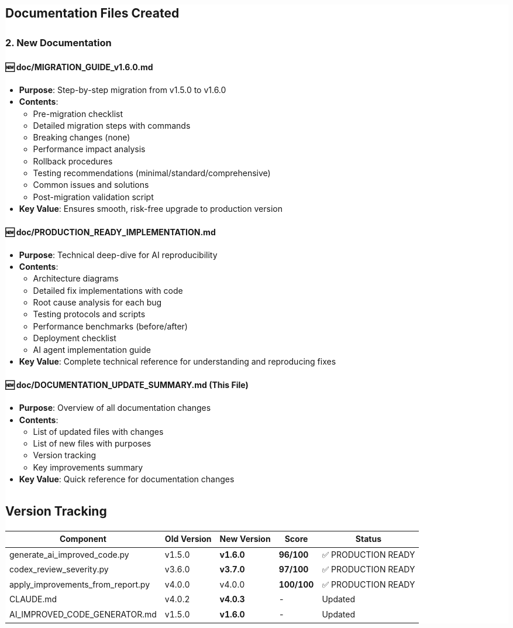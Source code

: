 ## Documentation Files Created

### 2. New Documentation

#### 🆕 **doc/MIGRATION_GUIDE_v1.6.0.md**
- **Purpose**: Step-by-step migration from v1.5.0 to v1.6.0
- **Contents**:
  - Pre-migration checklist
  - Detailed migration steps with commands
  - Breaking changes (none)
  - Performance impact analysis
  - Rollback procedures
  - Testing recommendations (minimal/standard/comprehensive)
  - Common issues and solutions
  - Post-migration validation script
- **Key Value**: Ensures smooth, risk-free upgrade to production version

#### 🆕 **doc/PRODUCTION_READY_IMPLEMENTATION.md**
- **Purpose**: Technical deep-dive for AI reproducibility
- **Contents**:
  - Architecture diagrams
  - Detailed fix implementations with code
  - Root cause analysis for each bug
  - Testing protocols and scripts
  - Performance benchmarks (before/after)
  - Deployment checklist
  - AI agent implementation guide
- **Key Value**: Complete technical reference for understanding and reproducing fixes

#### 🆕 **doc/DOCUMENTATION_UPDATE_SUMMARY.md** (This File)
- **Purpose**: Overview of all documentation changes
- **Contents**:
  - List of updated files with changes
  - List of new files with purposes
  - Version tracking
  - Key improvements summary
- **Key Value**: Quick reference for documentation changes

## Version Tracking

| Component | Old Version | New Version | Score | Status |
|-----------|------------|-------------|--------|--------|
| generate_ai_improved_code.py | v1.5.0 | **v1.6.0** | **96/100** | ✅ PRODUCTION READY |
| codex_review_severity.py | v3.6.0 | **v3.7.0** | **97/100** | ✅ PRODUCTION READY |
| apply_improvements_from_report.py | v4.0.0 | v4.0.0 | **100/100** | ✅ PRODUCTION READY |
| CLAUDE.md | v4.0.2 | **v4.0.3** | - | Updated |
| AI_IMPROVED_CODE_GENERATOR.md | v1.5.0 | **v1.6.0** | - | Updated |
